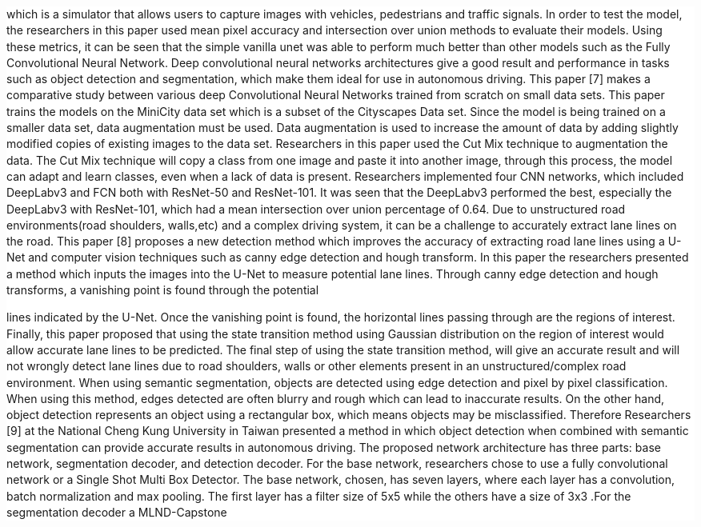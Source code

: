 which is a simulator that allows users to capture images with
vehicles, pedestrians and traffic signals. In order to test the
model, the researchers in this paper used mean pixel accuracy
and intersection over union methods to evaluate their models.
Using these metrics, it can be seen that the simple vanilla unet
was able to perform much better than other models such
as the Fully Convolutional Neural Network.
Deep convolutional neural networks architectures give a
good result and performance in tasks such as object detection
and segmentation, which make them ideal for use in
autonomous driving. This paper [7] makes a comparative study
between various deep Convolutional Neural Networks trained
from scratch on small data sets. This paper trains the models
on the MiniCity data set which is a subset of the Cityscapes
Data set. Since the model is being trained on a smaller data set,
data augmentation must be used. Data augmentation is used
to increase the amount of data by adding slightly modified
copies of existing images to the data set. Researchers in this
paper used the Cut Mix technique to augmentation the data.
The Cut Mix technique will copy a class from one image
and paste it into another image, through this process, the
model can adapt and learn classes, even when a lack of
data is present. Researchers implemented four CNN networks,
which included DeepLabv3 and FCN both with ResNet-50 and
ResNet-101. It was seen that the DeepLabv3 performed the
best, especially the DeepLabv3 with ResNet-101, which had
a mean intersection over union percentage of 0.64.
Due to unstructured road environments(road shoulders,
walls,etc) and a complex driving system, it can be a
challenge to accurately extract lane lines on the road. This
paper [8] proposes a new detection method which improves
the accuracy of extracting road lane lines using a U-Net and
computer vision techniques such as canny edge detection and
hough transform. In this paper the researchers presented a
method which inputs the images into the U-Net to measure
potential lane lines. Through canny edge detection and hough
transforms, a vanishing point is found through the potential

lines indicated by the U-Net. Once the vanishing point is
found, the horizontal lines passing through are the regions
of interest. Finally, this paper proposed that using the state
transition method using Gaussian distribution on the region
of interest would allow accurate lane lines to be predicted.
The final step of using the state transition method, will give
an accurate result and will not wrongly detect lane lines
due to road shoulders, walls or other elements present in an
unstructured/complex road environment.
When using semantic segmentation, objects are detected
using edge detection and pixel by pixel classification. When
using this method, edges detected are often blurry and rough
which can lead to inaccurate results. On the other hand, object
detection represents an object using a rectangular box, which
means objects may be misclassified. Therefore Researchers
[9] at the National Cheng Kung University in Taiwan presented
a method in which object detection when combined
with semantic segmentation can provide accurate results in
autonomous driving. The proposed network architecture has
three parts: base network, segmentation decoder, and detection
decoder. For the base network, researchers chose to use a fully
convolutional network or a Single Shot Multi Box Detector.
The base network, chosen, has seven layers, where each layer
has a convolution, batch normalization and max pooling. The
first layer has a filter size of 5x5 while the others have a
size of 3x3 .For the segmentation decoder a MLND-Capstone
